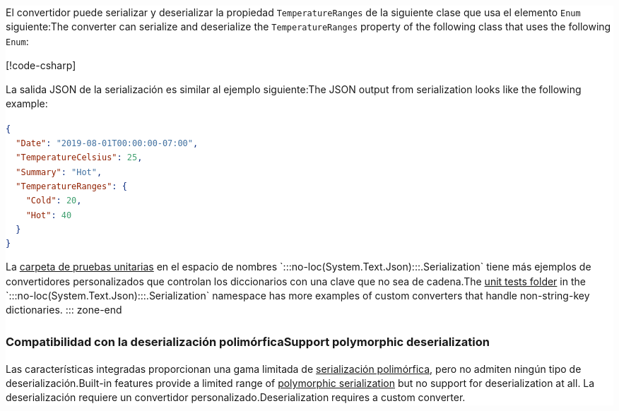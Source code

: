 <span data-ttu-id="2b4a1-229">El convertidor puede serializar y deserializar la propiedad `TemperatureRanges` de la siguiente clase que usa el elemento `Enum` siguiente:</span><span class="sxs-lookup"><span data-stu-id="2b4a1-229">The converter can serialize and deserialize the `TemperatureRanges` property of the following class that uses the following `Enum`:</span></span>

[!code-csharp[](snippets/system-text-json-how-to/csharp/WeatherForecast.cs?name=SnippetWFWithEnumDictionary)]

<span data-ttu-id="2b4a1-230">La salida JSON de la serialización es similar al ejemplo siguiente:</span><span class="sxs-lookup"><span data-stu-id="2b4a1-230">The JSON output from serialization looks like the following example:</span></span>

```json
{
  "Date": "2019-08-01T00:00:00-07:00",
  "TemperatureCelsius": 25,
  "Summary": "Hot",
  "TemperatureRanges": {
    "Cold": 20,
    "Hot": 40
  }
}
```

<span data-ttu-id="2b4a1-231">La [carpeta de pruebas unitarias](https://github.com/dotnet/runtime/blob/81bf79fd9aa75305e55abe2f7e9ef3f60624a3a1/src/libraries/:::no-loc(System.Text.Json):::/tests/Serialization/) en el espacio de nombres `:::no-loc(System.Text.Json):::.Serialization` tiene más ejemplos de convertidores personalizados que controlan los diccionarios con una clave que no sea de cadena.</span><span class="sxs-lookup"><span data-stu-id="2b4a1-231">The [unit tests folder](https://github.com/dotnet/runtime/blob/81bf79fd9aa75305e55abe2f7e9ef3f60624a3a1/src/libraries/:::no-loc(System.Text.Json):::/tests/Serialization/) in the `:::no-loc(System.Text.Json):::.Serialization` namespace has more examples of custom converters that handle non-string-key dictionaries.</span></span>
::: zone-end

### <a name="support-polymorphic-deserialization"></a><span data-ttu-id="2b4a1-232">Compatibilidad con la deserialización polimórfica</span><span class="sxs-lookup"><span data-stu-id="2b4a1-232">Support polymorphic deserialization</span></span>

<span data-ttu-id="2b4a1-233">Las características integradas proporcionan una gama limitada de [serialización polimórfica](system-text-json-how-to.md#serialize-properties-of-derived-classes), pero no admiten ningún tipo de deserialización.</span><span class="sxs-lookup"><span data-stu-id="2b4a1-233">Built-in features provide a limited range of [polymorphic serialization](system-text-json-how-to.md#serialize-properties-of-derived-classes) but no support for deserialization at all.</span></span> <span data-ttu-id="2b4a1-234">La deserialización requiere un convertidor personalizado.</span><span class="sxs-lookup"><span data-stu-id="2b4a1-234">Deserialization requires a custom converter.</span></span>
